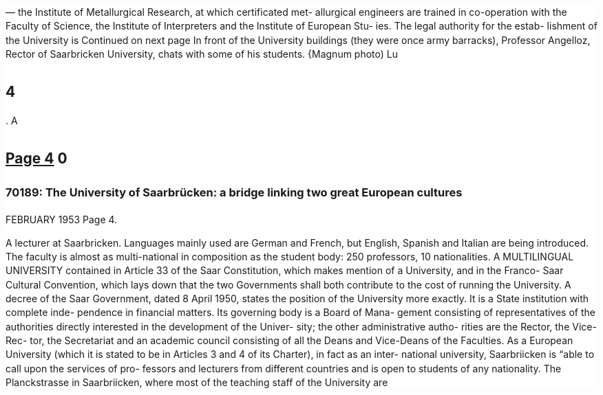 — the Institute of Metallurgical 
Research, at which certificated met- 
allurgical engineers are trained in 
co-operation with the Faculty of 
Science, the Institute of Interpreters 
and the Institute of European Stu- 
ies. 
The legal authority for the estab- 
lishment of the University is 
Continued on next page 
In front of the University buildings (they were once army barracks), Professor 
Angelloz, Rector of Saarbricken University, chats with some of his students. 
{Magnum photo) 
Lu 
 
4 
- 
. 
A

## [Page 4](https://demo.humlab.umu.se/courier/070186engo.pdf#page=4) 0

### 70189: The University of Saarbrücken: a bridge linking two great European cultures

FEBRUARY 1953 Page 4. 
  
A lecturer at Saarbricken. Languages mainly used are German and French, but English, Spanish and Italian are being 
introduced. The faculty is almost as multi-national in composition as the student body: 250 professors, 10 nationalities. 
A MULTILINGUAL UNIVERSITY 
contained in Article 33 of the Saar 
Constitution, which makes mention 
of a University, and in the Franco- 
Saar Cultural Convention, which 
lays down that the two Governments 
shall both contribute to the cost of 
running the University. A decree 
of the Saar Government, dated 
8 April 1950, states the position of 
the University more exactly. It is a 
State institution with complete inde- 
pendence in financial matters. Its 
governing body is a Board of Mana- 
gement consisting of representatives 
of the authorities directly interested 
in the development of the Univer- 
sity; the other administrative autho- 
rities are the Rector, the Vice-Rec- 
tor, the Secretariat and an academic 
council consisting of all the Deans 
and Vice-Deans of the Faculties. 
As a European University (which 
it is stated to be in Articles 3 and 4 
of its Charter), in fact as an inter- 
national university, Saarbriicken is 
“able to call upon the services of pro- 
fessors and lecturers from different 
countries and is open to students of 
any nationality. The Planckstrasse 
in Saarbriicken, where most of the 
teaching staff of the University are 
